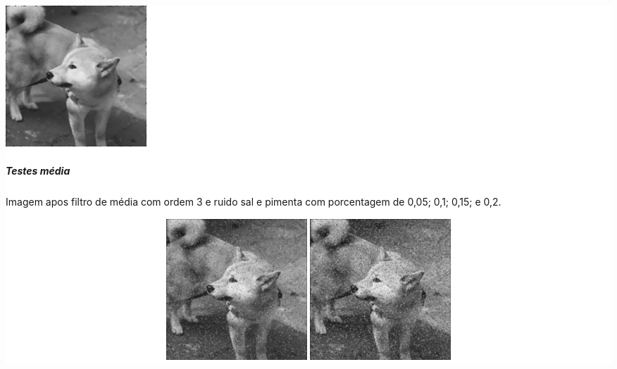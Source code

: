   <img src="./images/doge_mediana5_sal_02.jpg" width="200px">
</p>

##### Testes média

Imagem apos filtro de média com ordem 3 e ruido sal e pimenta com porcentagem de 0,05; 0,1; 0,15; e 0,2.
<p align="center">
  <img src="./images/doge_media3_sal_005.jpg" width="200px">
  <img src="./images/doge_media3_sal_01.jpg" width="200px"><br />